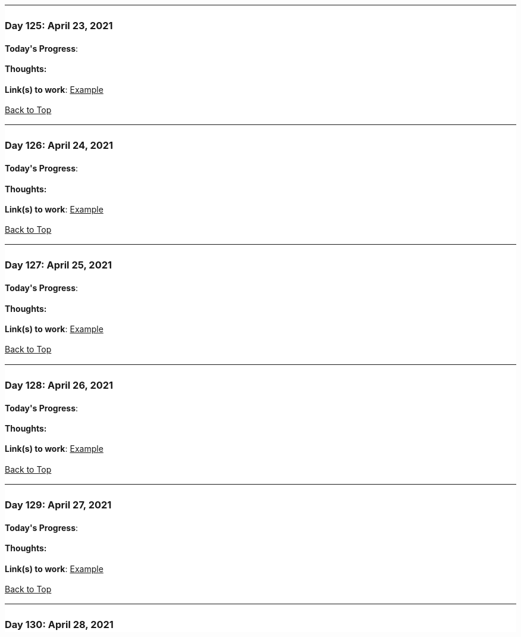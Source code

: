 ----
### Day 125: April 23, 2021

**Today's Progress**:

**Thoughts:**

**Link(s) to work**: [Example](http://www.example.com)

[Back to Top](#150-days-of-code---log)

----
### Day 126: April 24, 2021

**Today's Progress**:

**Thoughts:**

**Link(s) to work**: [Example](http://www.example.com)

[Back to Top](#150-days-of-code---log)

----
### Day 127: April 25, 2021

**Today's Progress**:

**Thoughts:**

**Link(s) to work**: [Example](http://www.example.com)

[Back to Top](#150-days-of-code---log)

----
### Day 128: April 26, 2021

**Today's Progress**:

**Thoughts:**

**Link(s) to work**: [Example](http://www.example.com)

[Back to Top](#150-days-of-code---log)

----
### Day 129: April 27, 2021

**Today's Progress**:

**Thoughts:**

**Link(s) to work**: [Example](http://www.example.com)

[Back to Top](#150-days-of-code---log)

----
### Day 130: April 28, 2021
